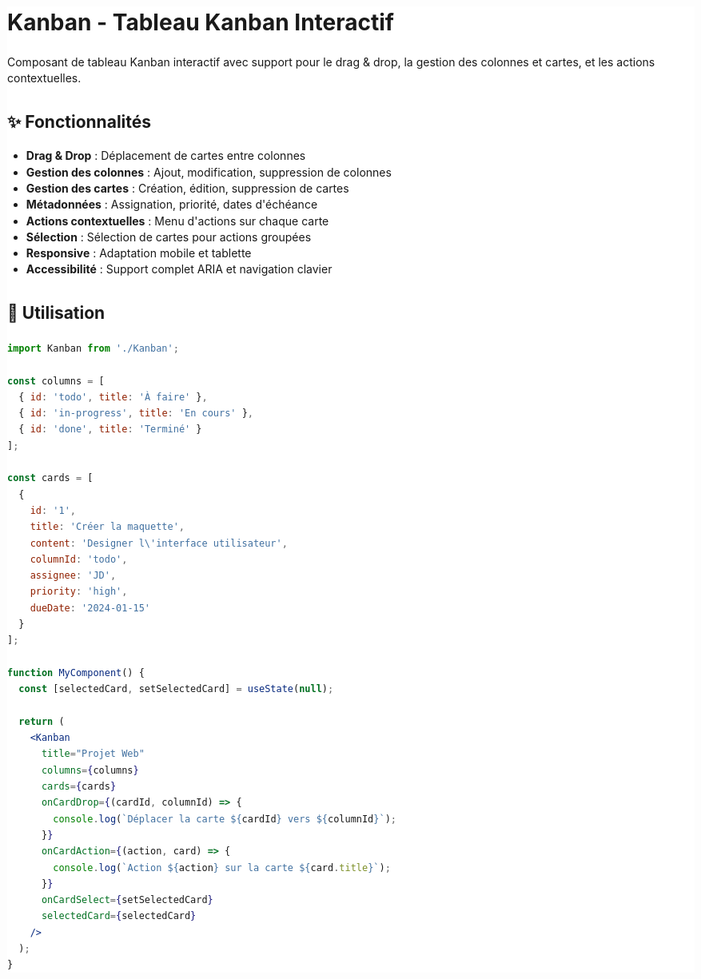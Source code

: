 # Kanban - Tableau Kanban Interactif

Composant de tableau Kanban interactif avec support pour le drag & drop, la gestion des colonnes et cartes, et les actions contextuelles.

## ✨ Fonctionnalités

- **Drag & Drop** : Déplacement de cartes entre colonnes
- **Gestion des colonnes** : Ajout, modification, suppression de colonnes
- **Gestion des cartes** : Création, édition, suppression de cartes
- **Métadonnées** : Assignation, priorité, dates d'échéance
- **Actions contextuelles** : Menu d'actions sur chaque carte
- **Sélection** : Sélection de cartes pour actions groupées
- **Responsive** : Adaptation mobile et tablette
- **Accessibilité** : Support complet ARIA et navigation clavier

## 🚀 Utilisation

```jsx
import Kanban from './Kanban';

const columns = [
  { id: 'todo', title: 'À faire' },
  { id: 'in-progress', title: 'En cours' },
  { id: 'done', title: 'Terminé' }
];

const cards = [
  {
    id: '1',
    title: 'Créer la maquette',
    content: 'Designer l\'interface utilisateur',
    columnId: 'todo',
    assignee: 'JD',
    priority: 'high',
    dueDate: '2024-01-15'
  }
];

function MyComponent() {
  const [selectedCard, setSelectedCard] = useState(null);

  return (
    <Kanban
      title="Projet Web"
      columns={columns}
      cards={cards}
      onCardDrop={(cardId, columnId) => {
        console.log(`Déplacer la carte ${cardId} vers ${columnId}`);
      }}
      onCardAction={(action, card) => {
        console.log(`Action ${action} sur la carte ${card.title}`);
      }}
      onCardSelect={setSelectedCard}
      selectedCard={selectedCard}
    />
  );
}
```
